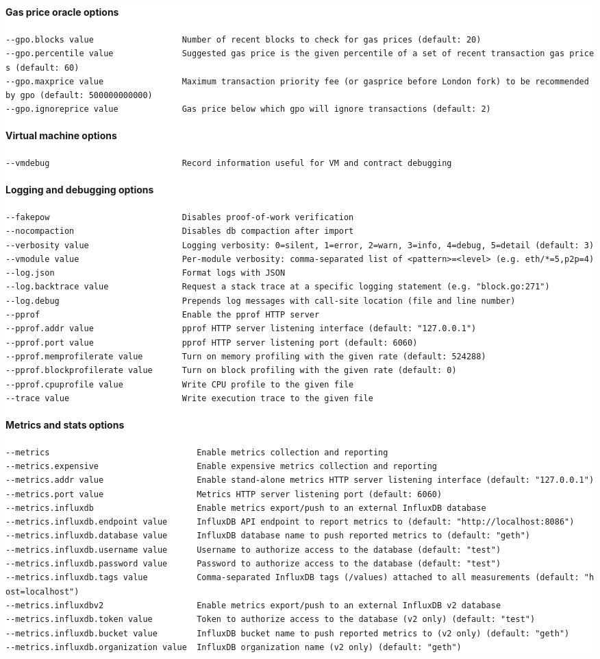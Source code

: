 #### Gas price oracle options

```plaintext
--gpo.blocks value                  Number of recent blocks to check for gas prices (default: 20)
--gpo.percentile value              Suggested gas price is the given percentile of a set of recent transaction gas prices (default: 60)
--gpo.maxprice value                Maximum transaction priority fee (or gasprice before London fork) to be recommended by gpo (default: 500000000000)
--gpo.ignoreprice value             Gas price below which gpo will ignore transactions (default: 2)
```
  
#### Virtual machine options

```plaintext
--vmdebug                           Record information useful for VM and contract debugging
```

#### Logging and debugging options

```plaintext
--fakepow                           Disables proof-of-work verification
--nocompaction                      Disables db compaction after import
--verbosity value                   Logging verbosity: 0=silent, 1=error, 2=warn, 3=info, 4=debug, 5=detail (default: 3)
--vmodule value                     Per-module verbosity: comma-separated list of <pattern>=<level> (e.g. eth/*=5,p2p=4)
--log.json                          Format logs with JSON
--log.backtrace value               Request a stack trace at a specific logging statement (e.g. "block.go:271")
--log.debug                         Prepends log messages with call-site location (file and line number)
--pprof                             Enable the pprof HTTP server
--pprof.addr value                  pprof HTTP server listening interface (default: "127.0.0.1")
--pprof.port value                  pprof HTTP server listening port (default: 6060)
--pprof.memprofilerate value        Turn on memory profiling with the given rate (default: 524288)
--pprof.blockprofilerate value      Turn on block profiling with the given rate (default: 0)
--pprof.cpuprofile value            Write CPU profile to the given file
--trace value                       Write execution trace to the given file
```

#### Metrics and stats options

```plaintext
--metrics                              Enable metrics collection and reporting
--metrics.expensive                    Enable expensive metrics collection and reporting
--metrics.addr value                   Enable stand-alone metrics HTTP server listening interface (default: "127.0.0.1")
--metrics.port value                   Metrics HTTP server listening port (default: 6060)
--metrics.influxdb                     Enable metrics export/push to an external InfluxDB database
--metrics.influxdb.endpoint value      InfluxDB API endpoint to report metrics to (default: "http://localhost:8086")
--metrics.influxdb.database value      InfluxDB database name to push reported metrics to (default: "geth")
--metrics.influxdb.username value      Username to authorize access to the database (default: "test")
--metrics.influxdb.password value      Password to authorize access to the database (default: "test")
--metrics.influxdb.tags value          Comma-separated InfluxDB tags (/values) attached to all measurements (default: "host=localhost")
--metrics.influxdbv2                   Enable metrics export/push to an external InfluxDB v2 database
--metrics.influxdb.token value         Token to authorize access to the database (v2 only) (default: "test")
--metrics.influxdb.bucket value        InfluxDB bucket name to push reported metrics to (v2 only) (default: "geth")
--metrics.influxdb.organization value  InfluxDB organization name (v2 only) (default: "geth")
```